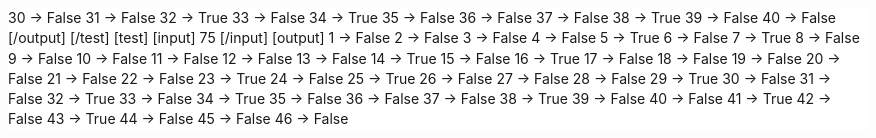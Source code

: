 30 -> False
31 -> False
32 -> True
33 -> False
34 -> True
35 -> False
36 -> False
37 -> False
38 -> True
39 -> False
40 -> False
[/output]
[/test]
[test]
[input]
75
[/input]
[output]
1 -> False
2 -> False
3 -> False
4 -> False
5 -> True
6 -> False
7 -> True
8 -> False
9 -> False
10 -> False
11 -> False
12 -> False
13 -> False
14 -> True
15 -> False
16 -> True
17 -> False
18 -> False
19 -> False
20 -> False
21 -> False
22 -> False
23 -> True
24 -> False
25 -> True
26 -> False
27 -> False
28 -> False
29 -> True
30 -> False
31 -> False
32 -> True
33 -> False
34 -> True
35 -> False
36 -> False
37 -> False
38 -> True
39 -> False
40 -> False
41 -> True
42 -> False
43 -> True
44 -> False
45 -> False
46 -> False